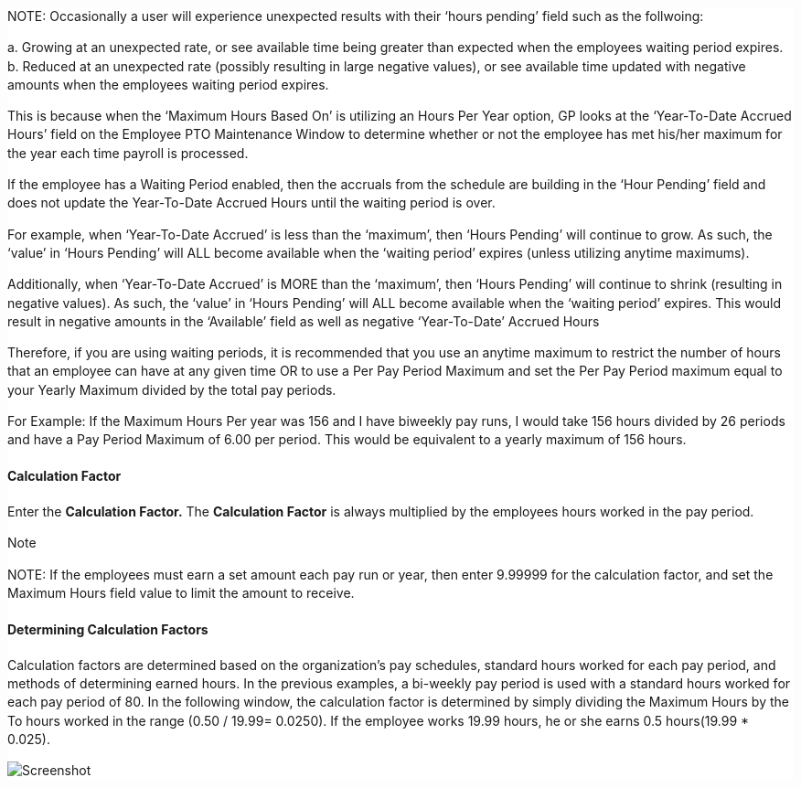 
NOTE: Occasionally a user will experience unexpected results with their ‘hours pending’ field such as the follwoing: 

a.	Growing at an unexpected rate, or see available time being greater than expected when the employees waiting period expires. 
b.	Reduced at an unexpected rate (possibly resulting in large negative values), or see available time updated with negative amounts when the employees waiting period expires. 

This is because when the ‘Maximum Hours Based On’ is utilizing an Hours Per Year option, GP looks at the ‘Year-To-Date Accrued Hours’ field on the Employee PTO Maintenance Window to determine whether or not the employee has met his/her maximum for the year each time payroll is processed.  

If the employee has a Waiting Period enabled, then the accruals from the schedule are building in the ‘Hour Pending’ field and does not update the Year-To-Date Accrued Hours until the waiting period is over. 

For example, when ‘Year-To-Date Accrued’ is less than the ‘maximum’, then ‘Hours Pending’ will continue to grow. As such, the ‘value’ in ‘Hours Pending’ will ALL become available when the ‘waiting period’ expires (unless utilizing anytime maximums).

Additionally, when ‘Year-To-Date Accrued’ is MORE than the ‘maximum’, then ‘Hours Pending’ will continue to shrink (resulting in negative values). As such, the ‘value’ in ‘Hours Pending’ will ALL become available when the ‘waiting period’ expires. 
This would result in negative amounts in the ‘Available’ field as well as negative ‘Year-To-Date’ Accrued Hours 

Therefore, if you are using waiting periods, it is recommended that you use an anytime maximum to restrict the number of hours that an employee can have at any given time OR to use a Per Pay Period Maximum and set the Per Pay Period maximum equal to your Yearly Maximum divided by the total pay periods.  

For Example:  If the Maximum Hours Per year was 156 and I have biweekly pay runs, I would take 156 hours divided by 26 periods and have a Pay Period Maximum of 6.00 per period.  This would be equivalent to a yearly maximum of 156 hours. 

#### Calculation Factor

Enter the **Calculation Factor.** The **Calculation Factor** is always multiplied by the employees hours worked in the pay period.

> [!NOTE]
> NOTE: If the employees must earn a set amount each pay run or year, then enter 9.99999 for the calculation factor, and set the Maximum Hours field value to limit the amount to receive.

#### Determining Calculation Factors

Calculation factors are determined based on the organization’s pay schedules, standard hours worked for each pay period, and methods of determining earned hours. In the previous examples, a bi-weekly pay period is used with a standard hours worked for each pay period of 80. In the following window, the calculation factor is determined by simply dividing the Maximum Hours by the To hours worked in the range (0.50 / 19.99= 0.0250). If the employee works 19.99 hours, he or she earns 0.5 hours(19.99 \* 0.025).

![Screenshot](media/ASS32.jpg)
